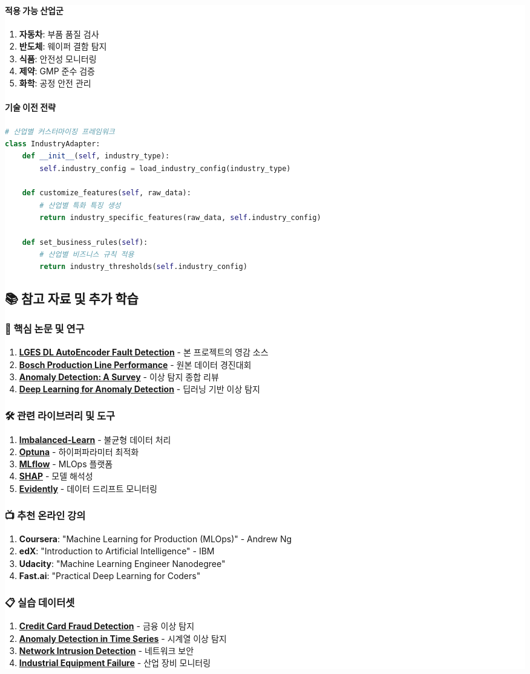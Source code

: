#### 적용 가능 산업군
1. **자동차**: 부품 품질 검사
2. **반도체**: 웨이퍼 결함 탐지  
3. **식품**: 안전성 모니터링
4. **제약**: GMP 준수 검증
5. **화학**: 공정 안전 관리

#### 기술 이전 전략
```python
# 산업별 커스터마이징 프레임워크
class IndustryAdapter:
    def __init__(self, industry_type):
        self.industry_config = load_industry_config(industry_type)
        
    def customize_features(self, raw_data):
        # 산업별 특화 특징 생성
        return industry_specific_features(raw_data, self.industry_config)
    
    def set_business_rules(self):
        # 산업별 비즈니스 규칙 적용
        return industry_thresholds(self.industry_config)
```

## 📚 참고 자료 및 추가 학습

### 📖 핵심 논문 및 연구
1. **[LGES DL AutoEncoder Fault Detection](https://www.kaggle.com/code/emphymachine/lges-dl-autoencoder-based-fault-detection-sol)** - 본 프로젝트의 영감 소스
2. **[Bosch Production Line Performance](https://www.kaggle.com/c/bosch-production-line-performance)** - 원본 데이터 경진대회
3. **[Anomaly Detection: A Survey](https://dl.acm.org/doi/10.1145/3394486.3406473)** - 이상 탐지 종합 리뷰
4. **[Deep Learning for Anomaly Detection](https://arxiv.org/abs/1901.03407)** - 딥러닝 기반 이상 탐지

### 🛠️ 관련 라이브러리 및 도구
1. **[Imbalanced-Learn](https://imbalanced-learn.org/)** - 불균형 데이터 처리
2. **[Optuna](https://optuna.org/)** - 하이퍼파라미터 최적화
3. **[MLflow](https://mlflow.org/)** - MLOps 플랫폼
4. **[SHAP](https://shap.readthedocs.io/)** - 모델 해석성
5. **[Evidently](https://evidentlyai.com/)** - 데이터 드리프트 모니터링

### 📺 추천 온라인 강의
1. **Coursera**: "Machine Learning for Production (MLOps)" - Andrew Ng
2. **edX**: "Introduction to Artificial Intelligence" - IBM  
3. **Udacity**: "Machine Learning Engineer Nanodegree"
4. **Fast.ai**: "Practical Deep Learning for Coders"

### 📋 실습 데이터셋
1. **[Credit Card Fraud Detection](https://www.kaggle.com/mlg-ulb/creditcardfraud)** - 금융 이상 탐지
2. **[Anomaly Detection in Time Series](https://www.kaggle.com/boltzmannbrain/nab)** - 시계열 이상 탐지  
3. **[Network Intrusion Detection](https://www.kaggle.com/sampadab17/network-intrusion-detection)** - 네트워크 보안
4. **[Industrial Equipment Failure](https://www.kaggle.com/uciml/pmsm-temperature-data)** - 산업 장비 모니터링

